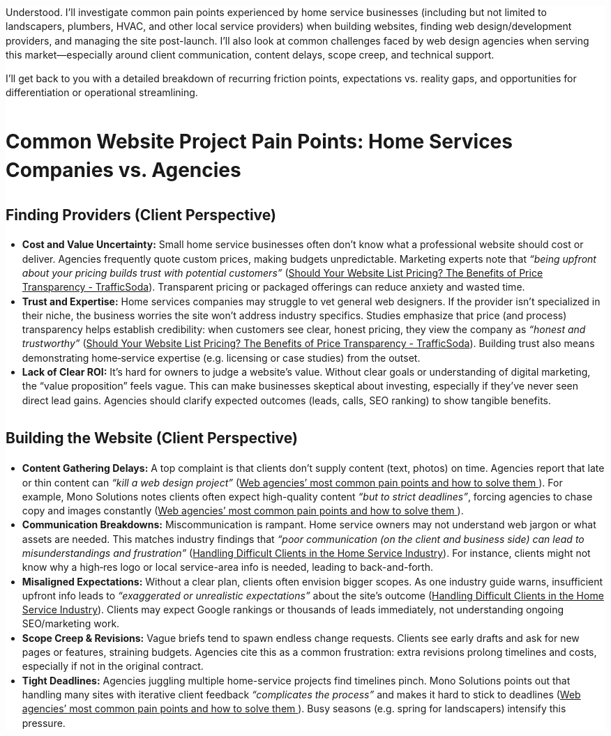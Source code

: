 Understood. I’ll investigate common pain points experienced by home service businesses (including but not limited to landscapers, plumbers, HVAC, and other local service providers) when building websites, finding web design/development providers, and managing the site post-launch. I’ll also look at common challenges faced by web design agencies when serving this market—especially around client communication, content delays, scope creep, and technical support.

I’ll get back to you with a detailed breakdown of recurring friction points, expectations vs. reality gaps, and opportunities for differentiation or operational streamlining.

# Common Website Project Pain Points: Home Services Companies vs. Agencies

## Finding Providers (Client Perspective)  
- **Cost and Value Uncertainty:** Small home service businesses often don’t know what a professional website should cost or deliver. Agencies frequently quote custom prices, making budgets unpredictable. Marketing experts note that *“being upfront about your pricing builds trust with potential customers”* ([Should Your Website List Pricing? The Benefits of Price Transparency - TrafficSoda](https://www.trafficsoda.com/price-transparency-benefits/#:~:text=2,of%20Good%20Customer%20Relationships)). Transparent pricing or packaged offerings can reduce anxiety and wasted time.  
- **Trust and Expertise:** Home services companies may struggle to vet general web designers. If the provider isn’t specialized in their niche, the business worries the site won’t address industry specifics. Studies emphasize that price (and process) transparency helps establish credibility: when customers see clear, honest pricing, they view the company as *“honest and trustworthy”* ([Should Your Website List Pricing? The Benefits of Price Transparency - TrafficSoda](https://www.trafficsoda.com/price-transparency-benefits/#:~:text=Have%20you%20ever%20searched%20for,out%20on%20controlling%20the%20narrative)). Building trust also means demonstrating home‑service expertise (e.g. licensing or case studies) from the outset.  
- **Lack of Clear ROI:** It’s hard for owners to judge a website’s value. Without clear goals or understanding of digital marketing, the “value proposition” feels vague. This can make businesses skeptical about investing, especially if they’ve never seen direct lead gains. Agencies should clarify expected outcomes (leads, calls, SEO ranking) to show tangible benefits.  

## Building the Website (Client Perspective)  
- **Content Gathering Delays:** A top complaint is that clients don’t supply content (text, photos) on time. Agencies report that late or thin content can *“kill a web design project”* ([Web agencies’ most common pain points and how to solve them ](https://www.monosolutions.com/b/web-agencies-pains-solve#:~:text=Clients%20expect%20quick%20turnaround%20times,%E2%80%93%20but%20to%20strict%20deadlines)). For example, Mono Solutions notes clients often expect high-quality content *“but to strict deadlines”*, forcing agencies to chase copy and images constantly ([Web agencies’ most common pain points and how to solve them ](https://www.monosolutions.com/b/web-agencies-pains-solve#:~:text=Clients%20expect%20quick%20turnaround%20times,%E2%80%93%20but%20to%20strict%20deadlines)).  
- **Communication Breakdowns:** Miscommunication is rampant. Home service owners may not understand web jargon or what assets are needed. This matches industry findings that *“poor communication (on the client and business side) can lead to misunderstandings and frustration”* ([Handling Difficult Clients in the Home Service Industry](https://www.kickserv.com/blog/handling-difficult-clients-in-the-home-service-industry#:~:text=1,these%20expectations%20are%20not%20met)). For instance, clients might not know why a high‑res logo or local service-area info is needed, leading to back-and-forth.  
- **Misaligned Expectations:** Without a clear plan, clients often envision bigger scopes. As one industry guide warns, insufficient upfront info leads to *“exaggerated or unrealistic expectations”* about the site’s outcome ([Handling Difficult Clients in the Home Service Industry](https://www.kickserv.com/blog/handling-difficult-clients-in-the-home-service-industry#:~:text=2,these%20expectations%20are%20not%20met)). Clients may expect Google rankings or thousands of leads immediately, not understanding ongoing SEO/marketing work.  
- **Scope Creep & Revisions:** Vague briefs tend to spawn endless change requests. Clients see early drafts and ask for new pages or features, straining budgets. Agencies cite this as a common frustration: extra revisions prolong timelines and costs, especially if not in the original contract.  
- **Tight Deadlines:** Agencies juggling multiple home-service projects find timelines pinch. Mono Solutions points out that handling many sites with iterative client feedback *“complicates the process”* and makes it hard to stick to deadlines ([Web agencies’ most common pain points and how to solve them ](https://www.monosolutions.com/b/web-agencies-pains-solve#:~:text=Digital%20agencies%20often%20must%20handle,client%2C%20further%20complicates%20the%20process)). Busy seasons (e.g. spring for landscapers) intensify this pressure.  
